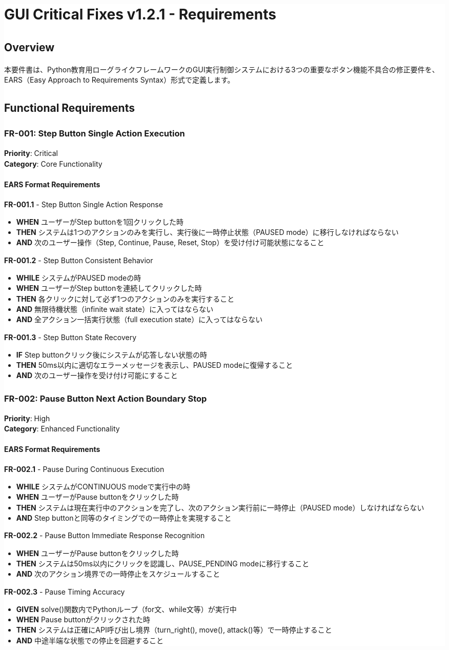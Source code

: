 # GUI Critical Fixes v1.2.1 - Requirements

## Overview

本要件書は、Python教育用ローグライクフレームワークのGUI実行制御システムにおける3つの重要なボタン機能不具合の修正要件を、EARS（Easy Approach to Requirements Syntax）形式で定義します。

## Functional Requirements

### FR-001: Step Button Single Action Execution
**Priority**: Critical  
**Category**: Core Functionality

#### EARS Format Requirements

**FR-001.1** - Step Button Single Action Response
- **WHEN** ユーザーがStep buttonを1回クリックした時
- **THEN** システムは1つのアクションのみを実行し、実行後に一時停止状態（PAUSED mode）に移行しなければならない
- **AND** 次のユーザー操作（Step, Continue, Pause, Reset, Stop）を受け付け可能状態になること

**FR-001.2** - Step Button Consistent Behavior  
- **WHILE** システムがPAUSED modeの時
- **WHEN** ユーザーがStep buttonを連続してクリックした時
- **THEN** 各クリックに対して必ず1つのアクションのみを実行すること
- **AND** 無限待機状態（infinite wait state）に入ってはならない
- **AND** 全アクション一括実行状態（full execution state）に入ってはならない

**FR-001.3** - Step Button State Recovery
- **IF** Step buttonクリック後にシステムが応答しない状態の時
- **THEN** 50ms以内に適切なエラーメッセージを表示し、PAUSED modeに復帰すること
- **AND** 次のユーザー操作を受け付け可能にすること

### FR-002: Pause Button Next Action Boundary Stop
**Priority**: High  
**Category**: Enhanced Functionality

#### EARS Format Requirements

**FR-002.1** - Pause During Continuous Execution
- **WHILE** システムがCONTINUOUS modeで実行中の時
- **WHEN** ユーザーがPause buttonをクリックした時
- **THEN** システムは現在実行中のアクションを完了し、次のアクション実行前に一時停止（PAUSED mode）しなければならない
- **AND** Step buttonと同等のタイミングでの一時停止を実現すること

**FR-002.2** - Pause Button Immediate Response Recognition
- **WHEN** ユーザーがPause buttonをクリックした時
- **THEN** システムは50ms以内にクリックを認識し、PAUSE_PENDING modeに移行すること
- **AND** 次のアクション境界での一時停止をスケジュールすること

**FR-002.3** - Pause Timing Accuracy
- **GIVEN** solve()関数内でPythonループ（for文、while文等）が実行中
- **WHEN** Pause buttonがクリックされた時
- **THEN** システムは正確にAPI呼び出し境界（turn_right(), move(), attack()等）で一時停止すること
- **AND** 中途半端な状態での停止を回避すること
